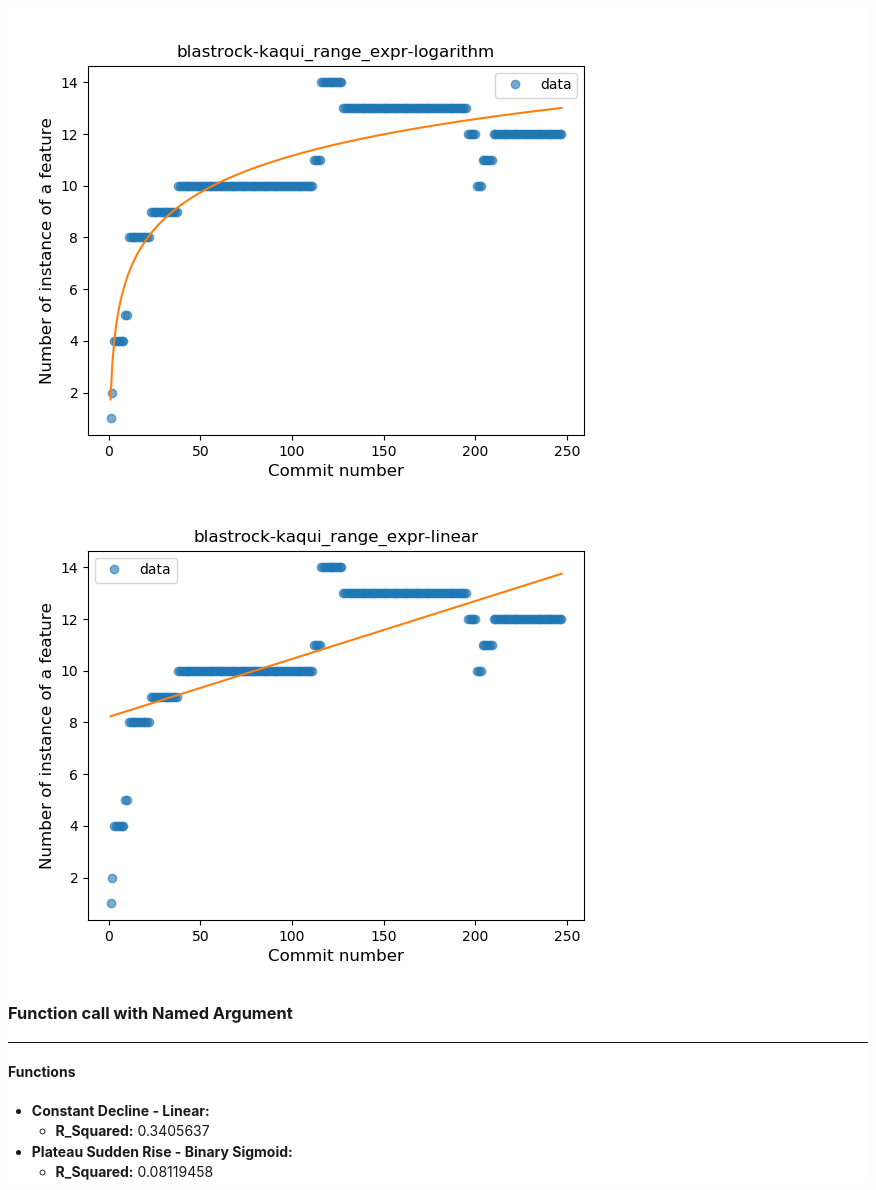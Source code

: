 ![blastrock-kaqui T6](../plots/blastrock-kaqui_range_expr_T6.png)
![blastrock-kaqui T1](../plots/blastrock-kaqui_range_expr_T1.png)
### <a name="func_call_with_named_arg">Function call with Named Argument</a>
----
#### Functions
* **Constant Decline - Linear:** ![equation](http://latex.codecogs.com/svg.latex?-0.036796x%20&plus;%207.646018)
    * **R_Squared:** 0.3405637
* **Plateau Sudden Rise - Binary Sigmoid:** ![equation](http://latex.codecogs.com/svg.latex?%5Cfrac%7B-3.645455%7D%7B1%20&plus;%20%5Cepsilon%5E%28--49.028804%28x%20-3.174703%29%29%7D%20&plus;%205.645455)
    * **R_Squared:** 0.08119458